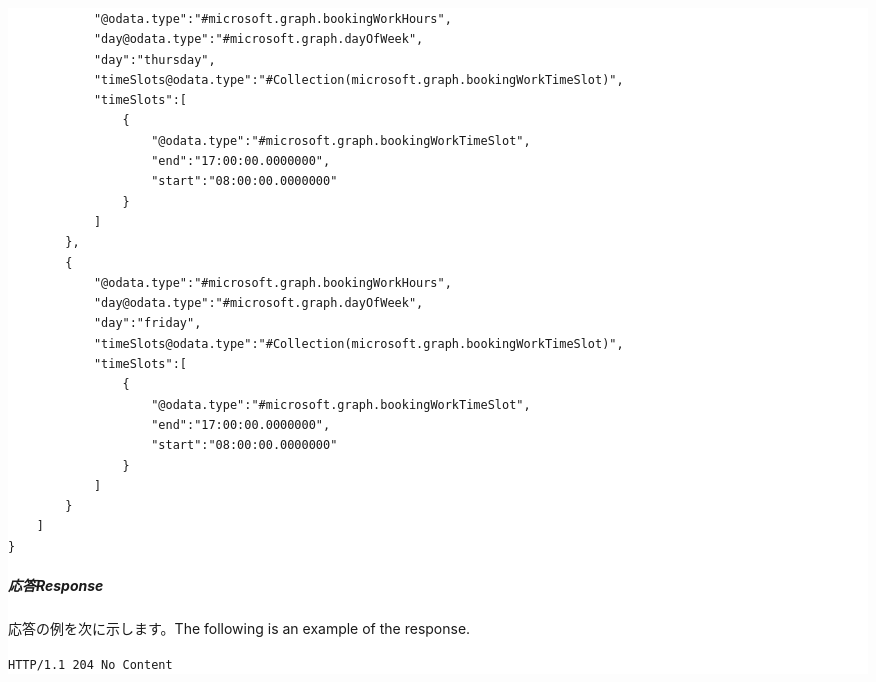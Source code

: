 ```http
            "@odata.type":"#microsoft.graph.bookingWorkHours",
            "day@odata.type":"#microsoft.graph.dayOfWeek",
            "day":"thursday",
            "timeSlots@odata.type":"#Collection(microsoft.graph.bookingWorkTimeSlot)",
            "timeSlots":[
                {
                    "@odata.type":"#microsoft.graph.bookingWorkTimeSlot",
                    "end":"17:00:00.0000000",
                    "start":"08:00:00.0000000"
                }
            ]
        },
        {
            "@odata.type":"#microsoft.graph.bookingWorkHours",
            "day@odata.type":"#microsoft.graph.dayOfWeek",
            "day":"friday",
            "timeSlots@odata.type":"#Collection(microsoft.graph.bookingWorkTimeSlot)",
            "timeSlots":[
                {
                    "@odata.type":"#microsoft.graph.bookingWorkTimeSlot",
                    "end":"17:00:00.0000000",
                    "start":"08:00:00.0000000"
                }
            ]
        }
    ]
}
```
##### <a name="response"></a><span data-ttu-id="1388d-161">応答</span><span class="sxs-lookup"><span data-stu-id="1388d-161">Response</span></span>
<span data-ttu-id="1388d-162">応答の例を次に示します。</span><span class="sxs-lookup"><span data-stu-id="1388d-162">The following is an example of the response.</span></span>

```http
HTTP/1.1 204 No Content
```



